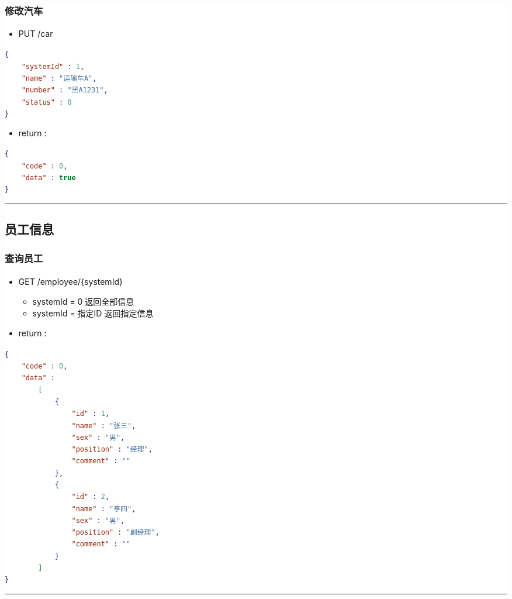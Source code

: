 
### 修改汽车

- PUT /car

```json
{
    "systemId" : 1,
    "name" : "运输车A",
    "number" : "黑A1231",
    "status" : 0
}
```

- return :

```json
{
    "code" : 0,
    "data" : true
}
```

---

## 员工信息

### 查询员工

- GET /employee/{systemId}
   - systemId = 0 返回全部信息
   - systemId = 指定ID 返回指定信息
   
- return :

```json
{
    "code" : 0,
    "data" :
        [
            {
                "id" : 1,
                "name" : "张三",
                "sex" : "男",
                "position" : "经理",
                "comment" : ""
            },
            {
                "id" : 2,
                "name" : "李四",
                "sex" : "男",
                "position" : "副经理",
                "comment" : ""
            }
        ]
}
```

---